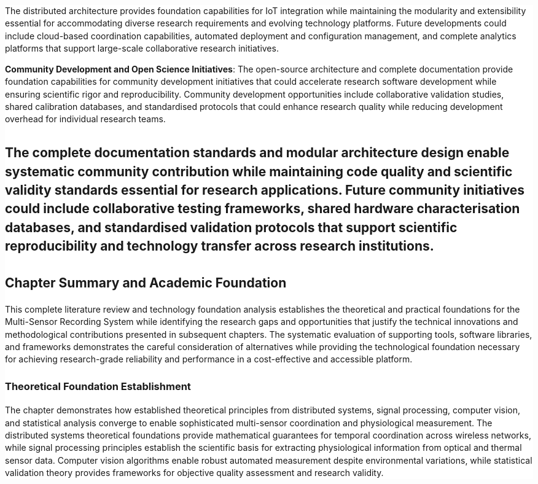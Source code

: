 The distributed architecture provides foundation capabilities for IoT integration while maintaining the modularity and
extensibility essential for accommodating diverse research requirements and evolving technology platforms. Future
developments could include cloud-based coordination capabilities, automated deployment and configuration management, and
complete analytics platforms that support large-scale collaborative research initiatives.

**Community Development and Open Science Initiatives**: The open-source architecture and complete documentation
provide foundation capabilities for community development initiatives that could accelerate research software
development while ensuring scientific rigor and reproducibility. Community development opportunities include
collaborative validation studies, shared calibration databases, and standardised protocols that could enhance research
quality while reducing development overhead for individual research teams.

The complete documentation standards and modular architecture design enable systematic community contribution while
maintaining code quality and scientific validity standards essential for research applications. Future community
initiatives could include collaborative testing frameworks, shared hardware characterisation databases, and standardised
validation protocols that support scientific reproducibility and technology transfer across research institutions.
---
## Chapter Summary and Academic Foundation

This complete literature review and technology foundation analysis establishes the theoretical and practical
foundations for the Multi-Sensor Recording System while identifying the research gaps and opportunities that justify the
technical innovations and methodological contributions presented in subsequent chapters. The systematic evaluation of
supporting tools, software libraries, and frameworks demonstrates the careful consideration of alternatives while
providing the technological foundation necessary for achieving research-grade reliability and performance in a
cost-effective and accessible platform.

### Theoretical Foundation Establishment

The chapter demonstrates how established theoretical principles from distributed systems, signal processing, computer
vision, and statistical analysis converge to enable sophisticated multi-sensor coordination and physiological
measurement. The distributed systems theoretical foundations provide mathematical guarantees for temporal coordination
across wireless networks, while signal processing principles establish the scientific basis for extracting physiological
information from optical and thermal sensor data. Computer vision algorithms enable robust automated measurement despite
environmental variations, while statistical validation theory provides frameworks for objective quality assessment and
research validity.
